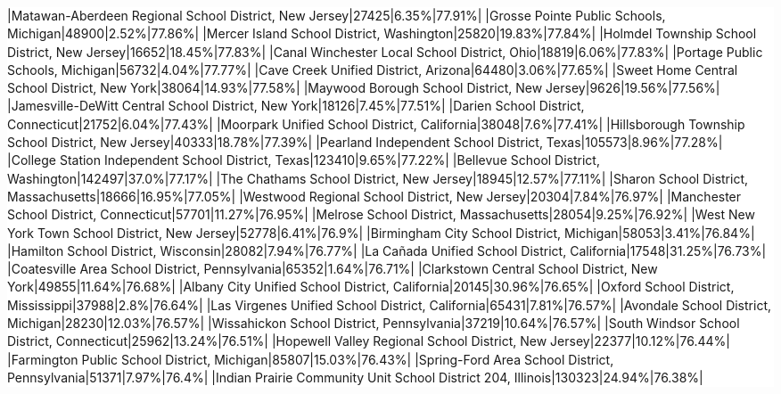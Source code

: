 |Matawan-Aberdeen Regional School District, New Jersey|27425|6.35%|77.91%|
|Grosse Pointe Public Schools, Michigan|48900|2.52%|77.86%|
|Mercer Island School District, Washington|25820|19.83%|77.84%|
|Holmdel Township School District, New Jersey|16652|18.45%|77.83%|
|Canal Winchester Local School District, Ohio|18819|6.06%|77.83%|
|Portage Public Schools, Michigan|56732|4.04%|77.77%|
|Cave Creek Unified District, Arizona|64480|3.06%|77.65%|
|Sweet Home Central School District, New York|38064|14.93%|77.58%|
|Maywood Borough School District, New Jersey|9626|19.56%|77.56%|
|Jamesville-DeWitt Central School District, New York|18126|7.45%|77.51%|
|Darien School District, Connecticut|21752|6.04%|77.43%|
|Moorpark Unified School District, California|38048|7.6%|77.41%|
|Hillsborough Township School District, New Jersey|40333|18.78%|77.39%|
|Pearland Independent School District, Texas|105573|8.96%|77.28%|
|College Station Independent School District, Texas|123410|9.65%|77.22%|
|Bellevue School District, Washington|142497|37.0%|77.17%|
|The Chathams School District, New Jersey|18945|12.57%|77.11%|
|Sharon School District, Massachusetts|18666|16.95%|77.05%|
|Westwood Regional School District, New Jersey|20304|7.84%|76.97%|
|Manchester School District, Connecticut|57701|11.27%|76.95%|
|Melrose School District, Massachusetts|28054|9.25%|76.92%|
|West New York Town School District, New Jersey|52778|6.41%|76.9%|
|Birmingham City School District, Michigan|58053|3.41%|76.84%|
|Hamilton School District, Wisconsin|28082|7.94%|76.77%|
|La Cañada Unified School District, California|17548|31.25%|76.73%|
|Coatesville Area School District, Pennsylvania|65352|1.64%|76.71%|
|Clarkstown Central School District, New York|49855|11.64%|76.68%|
|Albany City Unified School District, California|20145|30.96%|76.65%|
|Oxford School District, Mississippi|37988|2.8%|76.64%|
|Las Virgenes Unified School District, California|65431|7.81%|76.57%|
|Avondale School District, Michigan|28230|12.03%|76.57%|
|Wissahickon School District, Pennsylvania|37219|10.64%|76.57%|
|South Windsor School District, Connecticut|25962|13.24%|76.51%|
|Hopewell Valley Regional School District, New Jersey|22377|10.12%|76.44%|
|Farmington Public School District, Michigan|85807|15.03%|76.43%|
|Spring-Ford Area School District, Pennsylvania|51371|7.97%|76.4%|
|Indian Prairie Community Unit School District 204, Illinois|130323|24.94%|76.38%|
